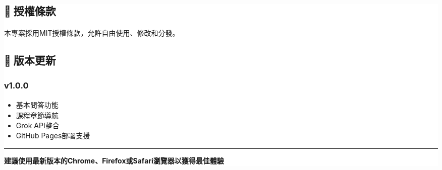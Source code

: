 ## 📄 授權條款

本專案採用MIT授權條款，允許自由使用、修改和分發。

## 🔄 版本更新

### v1.0.0
- 基本問答功能
- 課程章節導航
- Grok API整合
- GitHub Pages部署支援

---

**建議使用最新版本的Chrome、Firefox或Safari瀏覽器以獲得最佳體驗**